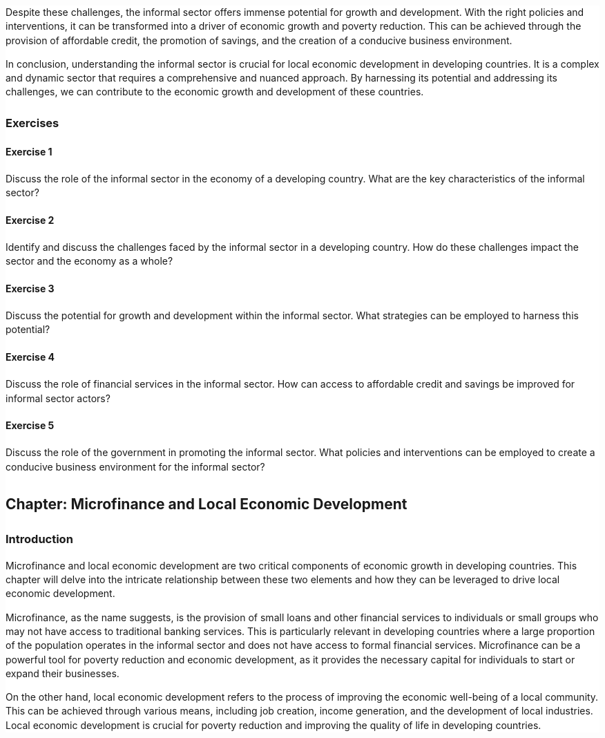 Despite these challenges, the informal sector offers immense potential for growth and development. With the right policies and interventions, it can be transformed into a driver of economic growth and poverty reduction. This can be achieved through the provision of affordable credit, the promotion of savings, and the creation of a conducive business environment.

In conclusion, understanding the informal sector is crucial for local economic development in developing countries. It is a complex and dynamic sector that requires a comprehensive and nuanced approach. By harnessing its potential and addressing its challenges, we can contribute to the economic growth and development of these countries.

### Exercises

#### Exercise 1
Discuss the role of the informal sector in the economy of a developing country. What are the key characteristics of the informal sector?

#### Exercise 2
Identify and discuss the challenges faced by the informal sector in a developing country. How do these challenges impact the sector and the economy as a whole?

#### Exercise 3
Discuss the potential for growth and development within the informal sector. What strategies can be employed to harness this potential?

#### Exercise 4
Discuss the role of financial services in the informal sector. How can access to affordable credit and savings be improved for informal sector actors?

#### Exercise 5
Discuss the role of the government in promoting the informal sector. What policies and interventions can be employed to create a conducive business environment for the informal sector?

## Chapter: Microfinance and Local Economic Development

### Introduction

Microfinance and local economic development are two critical components of economic growth in developing countries. This chapter will delve into the intricate relationship between these two elements and how they can be leveraged to drive local economic development.

Microfinance, as the name suggests, is the provision of small loans and other financial services to individuals or small groups who may not have access to traditional banking services. This is particularly relevant in developing countries where a large proportion of the population operates in the informal sector and does not have access to formal financial services. Microfinance can be a powerful tool for poverty reduction and economic development, as it provides the necessary capital for individuals to start or expand their businesses.

On the other hand, local economic development refers to the process of improving the economic well-being of a local community. This can be achieved through various means, including job creation, income generation, and the development of local industries. Local economic development is crucial for poverty reduction and improving the quality of life in developing countries.
